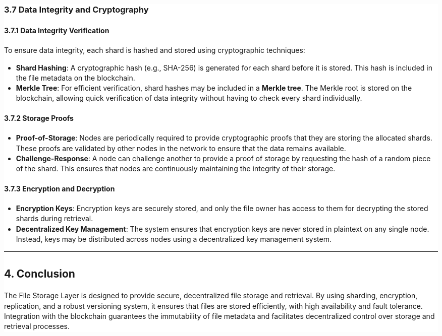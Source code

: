 
### 3.7 Data Integrity and Cryptography

#### 3.7.1 Data Integrity Verification
To ensure data integrity, each shard is hashed and stored using cryptographic techniques:
- **Shard Hashing**: A cryptographic hash (e.g., SHA-256) is generated for each shard before it is stored. This hash is included in the file metadata on the blockchain.
- **Merkle Tree**: For efficient verification, shard hashes may be included in a **Merkle tree**. The Merkle root is stored on the blockchain, allowing quick verification of data integrity without having to check every shard individually.

#### 3.7.2 Storage Proofs
- **Proof-of-Storage**: Nodes are periodically required to provide cryptographic proofs that they are storing the allocated shards. These proofs are validated by other nodes in the network to ensure that the data remains available.
- **Challenge-Response**: A node can challenge another to provide a proof of storage by requesting the hash of a random piece of the shard. This ensures that nodes are continuously maintaining the integrity of their storage.

#### 3.7.3 Encryption and Decryption
- **Encryption Keys**: Encryption keys are securely stored, and only the file owner has access to them for decrypting the stored shards during retrieval.
- **Decentralized Key Management**: The system ensures that encryption keys are never stored in plaintext on any single node. Instead, keys may be distributed across nodes using a decentralized key management system.

---

## 4. Conclusion

The File Storage Layer is designed to provide secure, decentralized file storage and retrieval. By using sharding, encryption, replication, and a robust versioning system, it ensures that files are stored efficiently, with high availability and fault tolerance. Integration with the blockchain guarantees the immutability of file metadata and facilitates decentralized control over storage and retrieval processes.
